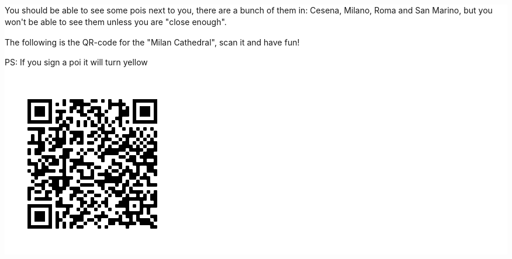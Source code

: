 You should be able to see some pois next to you, there are a bunch of them in: Cesena, Milano, Roma and San Marino, but you won't be able to see them unless you are "close enough".

The following is the QR-code for the "Milan Cathedral", scan it and have fun!

PS: If you sign a poi it will turn yellow

![Milan Cathedral](images/cathedral.png "Milan Cathedral")
